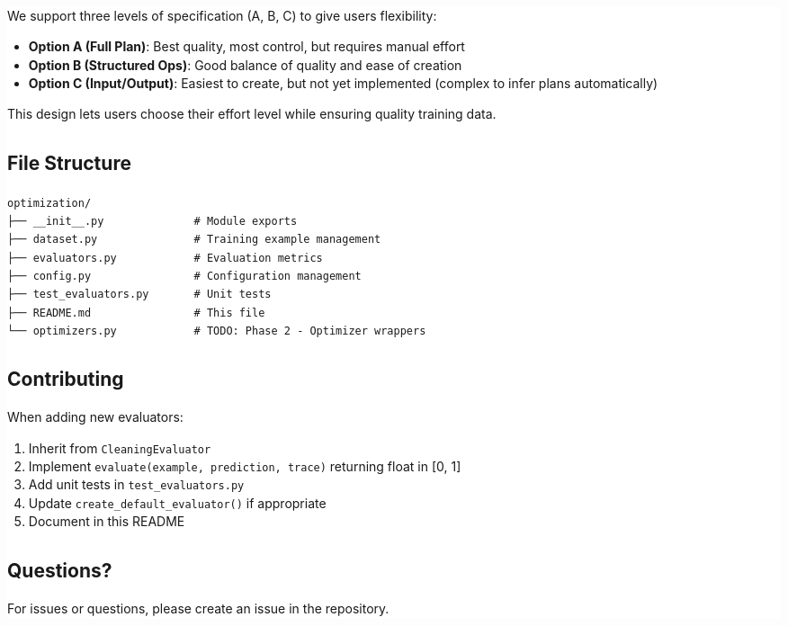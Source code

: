 We support three levels of specification (A, B, C) to give users flexibility:

- **Option A (Full Plan)**: Best quality, most control, but requires manual effort
- **Option B (Structured Ops)**: Good balance of quality and ease of creation
- **Option C (Input/Output)**: Easiest to create, but not yet implemented (complex to infer plans automatically)

This design lets users choose their effort level while ensuring quality training data.

## File Structure

```
optimization/
├── __init__.py              # Module exports
├── dataset.py               # Training example management
├── evaluators.py            # Evaluation metrics
├── config.py                # Configuration management
├── test_evaluators.py       # Unit tests
├── README.md                # This file
└── optimizers.py            # TODO: Phase 2 - Optimizer wrappers
```

## Contributing

When adding new evaluators:

1. Inherit from `CleaningEvaluator`
2. Implement `evaluate(example, prediction, trace)` returning float in [0, 1]
3. Add unit tests in `test_evaluators.py`
4. Update `create_default_evaluator()` if appropriate
5. Document in this README

## Questions?

For issues or questions, please create an issue in the repository.
